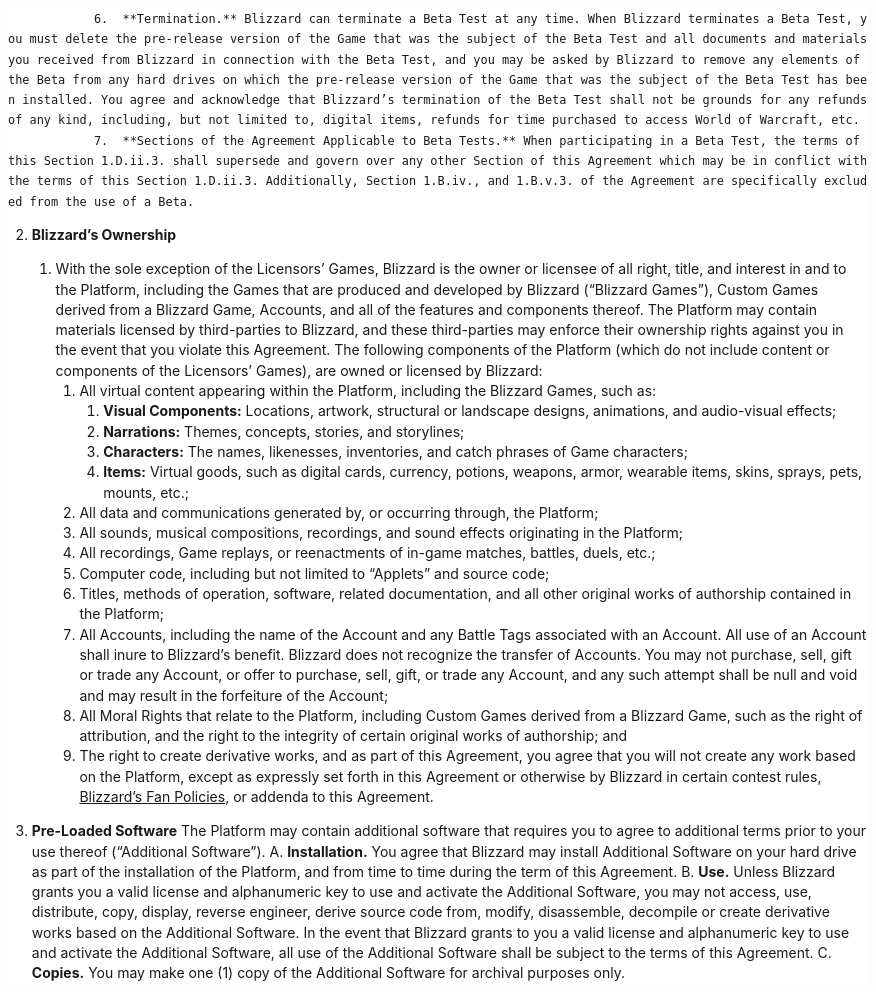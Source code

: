                 6.  **Termination.** Blizzard can terminate a Beta Test at any time. When Blizzard terminates a Beta Test, you must delete the pre-release version of the Game that was the subject of the Beta Test and all documents and materials you received from Blizzard in connection with the Beta Test, and you may be asked by Blizzard to remove any elements of the Beta from any hard drives on which the pre-release version of the Game that was the subject of the Beta Test has been installed. You agree and acknowledge that Blizzard’s termination of the Beta Test shall not be grounds for any refunds of any kind, including, but not limited to, digital items, refunds for time purchased to access World of Warcraft, etc.
                7.  **Sections of the Agreement Applicable to Beta Tests.** When participating in a Beta Test, the terms of this Section 1.D.ii.3. shall supersede and govern over any other Section of this Agreement which may be in conflict with the terms of this Section 1.D.ii.3. Additionally, Section 1.B.iv., and 1.B.v.3. of the Agreement are specifically excluded from the use of a Beta.
2.  **Blizzard’s Ownership**
    
    1.  With the sole exception of the Licensors’ Games, Blizzard is the owner or licensee of all right, title, and interest in and to the Platform, including the Games that are produced and developed by Blizzard (“Blizzard Games”), Custom Games derived from a Blizzard Game, Accounts, and all of the features and components thereof. The Platform may contain materials licensed by third-parties to Blizzard, and these third-parties may enforce their ownership rights against you in the event that you violate this Agreement. The following components of the Platform (which do not include content or components of the Licensors’ Games), are owned or licensed by Blizzard:
        1.  All virtual content appearing within the Platform, including the Blizzard Games, such as:
            1.  **Visual Components:** Locations, artwork, structural or landscape designs, animations, and audio-visual effects;
            2.  **Narrations:** Themes, concepts, stories, and storylines;
            3.  **Characters:** The names, likenesses, inventories, and catch phrases of Game characters;
            4.  **Items:** Virtual goods, such as digital cards, currency, potions, weapons, armor, wearable items, skins, sprays, pets, mounts, etc.;
        2.  All data and communications generated by, or occurring through, the Platform;
        3.  All sounds, musical compositions, recordings, and sound effects originating in the Platform;
        4.  All recordings, Game replays, or reenactments of in-game matches, battles, duels, etc.;
        5.  Computer code, including but not limited to “Applets” and source code;
        6.  Titles, methods of operation, software, related documentation, and all other original works of authorship contained in the Platform;
        7.  All Accounts, including the name of the Account and any Battle Tags associated with an Account. All use of an Account shall inure to Blizzard’s benefit. Blizzard does not recognize the transfer of Accounts. You may not purchase, sell, gift or trade any Account, or offer to purchase, sell, gift, or trade any Account, and any such attempt shall be null and void and may result in the forfeiture of the Account;
        8.  All Moral Rights that relate to the Platform, including Custom Games derived from a Blizzard Game, such as the right of attribution, and the right to the integrity of certain original works of authorship; and
        9.  The right to create derivative works, and as part of this Agreement, you agree that you will not create any work based on the Platform, except as expressly set forth in this Agreement or otherwise by Blizzard in certain contest rules, [Blizzard’s Fan Policies](https://www.blizzard.com/en-us/legal/dd76b654-f2c4-4aaa-ba49-ca3122de2376/blizzard-video-policy), or addenda to this Agreement.
3.  **Pre-Loaded Software** The Platform may contain additional software that requires you to agree to additional terms prior to your use thereof (“Additional Software”). A. **Installation.** You agree that Blizzard may install Additional Software on your hard drive as part of the installation of the Platform, and from time to time during the term of this Agreement. B. **Use.** Unless Blizzard grants you a valid license and alphanumeric key to use and activate the Additional Software, you may not access, use, distribute, copy, display, reverse engineer, derive source code from, modify, disassemble, decompile or create derivative works based on the Additional Software. In the event that Blizzard grants to you a valid license and alphanumeric key to use and activate the Additional Software, all use of the Additional Software shall be subject to the terms of this Agreement. C. **Copies.** You may make one (1) copy of the Additional Software for archival purposes only.
    